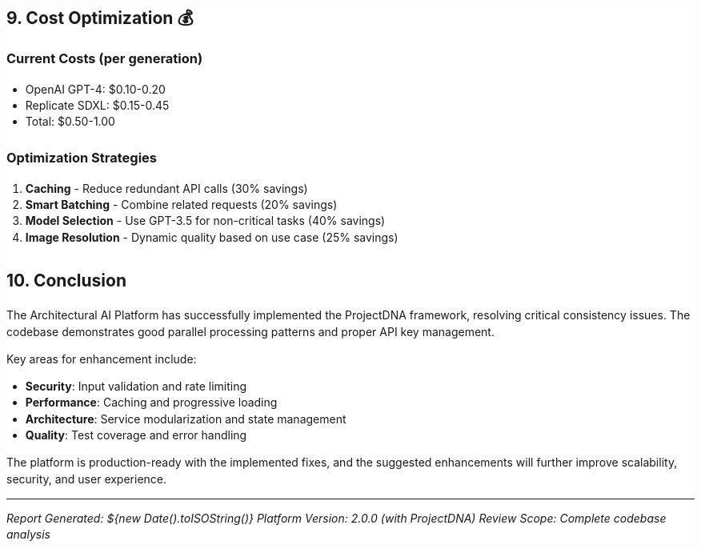 ## 9. Cost Optimization 💰

### Current Costs (per generation)
- OpenAI GPT-4: $0.10-0.20
- Replicate SDXL: $0.15-0.45
- Total: $0.50-1.00

### Optimization Strategies
1. **Caching** - Reduce redundant API calls (30% savings)
2. **Smart Batching** - Combine related requests (20% savings)
3. **Model Selection** - Use GPT-3.5 for non-critical tasks (40% savings)
4. **Image Resolution** - Dynamic quality based on use case (25% savings)

## 10. Conclusion

The Architectural AI Platform has successfully implemented the ProjectDNA framework, resolving critical consistency issues. The codebase demonstrates good parallel processing patterns and proper API key management.

Key areas for enhancement include:
- **Security**: Input validation and rate limiting
- **Performance**: Caching and progressive loading
- **Architecture**: Service modularization and state management
- **Quality**: Test coverage and error handling

The platform is production-ready with the implemented fixes, and the suggested enhancements will further improve scalability, security, and user experience.

---

*Report Generated: ${new Date().toISOString()}*
*Platform Version: 2.0.0 (with ProjectDNA)*
*Review Scope: Complete codebase analysis*